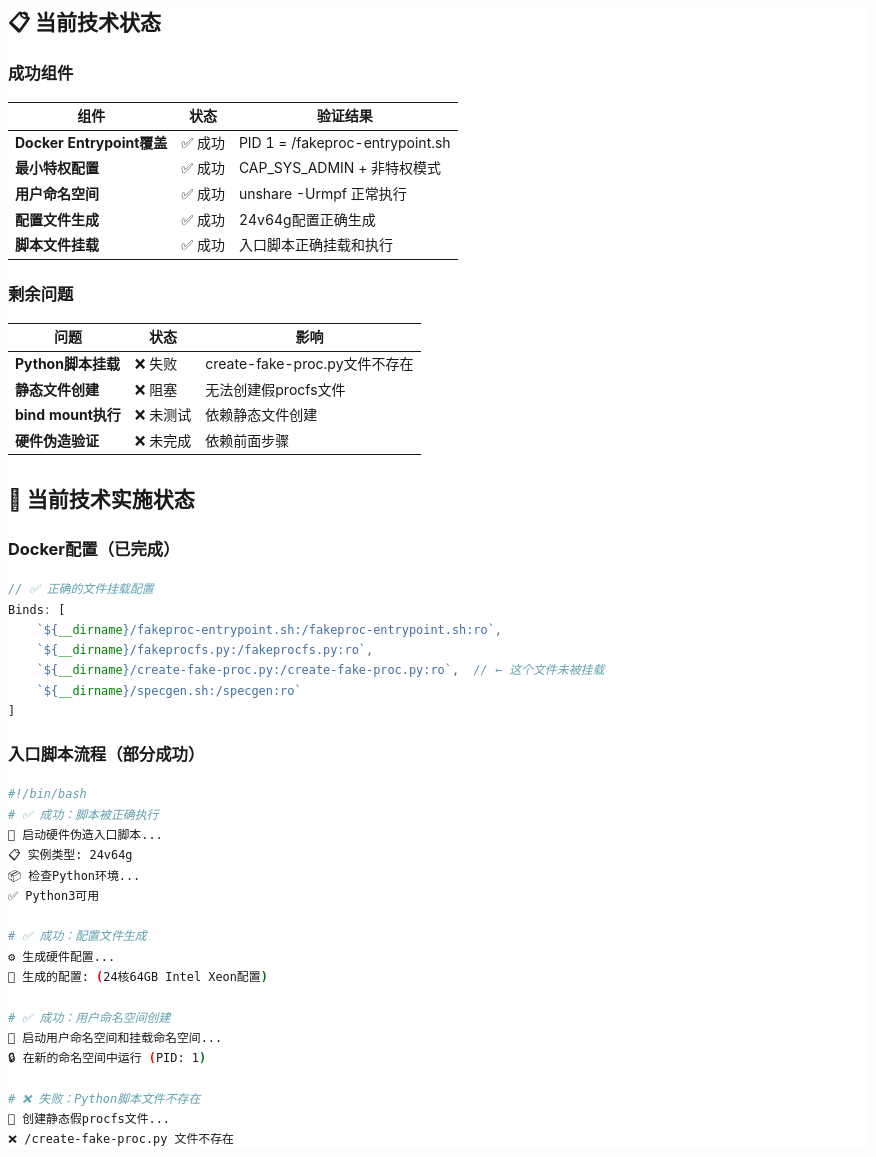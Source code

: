 ## 📋 **当前技术状态**

### **成功组件**
| 组件 | 状态 | 验证结果 |
|------|------|----------|
| **Docker Entrypoint覆盖** | ✅ 成功 | PID 1 = /fakeproc-entrypoint.sh |
| **最小特权配置** | ✅ 成功 | CAP_SYS_ADMIN + 非特权模式 |
| **用户命名空间** | ✅ 成功 | unshare -Urmpf 正常执行 |
| **配置文件生成** | ✅ 成功 | 24v64g配置正确生成 |
| **脚本文件挂载** | ✅ 成功 | 入口脚本正确挂载和执行 |

### **剩余问题**
| 问题 | 状态 | 影响 |
|------|------|------|
| **Python脚本挂载** | ❌ 失败 | create-fake-proc.py文件不存在 |
| **静态文件创建** | ❌ 阻塞 | 无法创建假procfs文件 |
| **bind mount执行** | ❌ 未测试 | 依赖静态文件创建 |
| **硬件伪造验证** | ❌ 未完成 | 依赖前面步骤 |

## 🔧 **当前技术实施状态**

### **Docker配置（已完成）**
```javascript
// ✅ 正确的文件挂载配置
Binds: [
    `${__dirname}/fakeproc-entrypoint.sh:/fakeproc-entrypoint.sh:ro`,
    `${__dirname}/fakeprocfs.py:/fakeprocfs.py:ro`,
    `${__dirname}/create-fake-proc.py:/create-fake-proc.py:ro`,  // ← 这个文件未被挂载
    `${__dirname}/specgen.sh:/specgen:ro`
]
```

### **入口脚本流程（部分成功）**
```bash
#!/bin/bash
# ✅ 成功：脚本被正确执行
🚀 启动硬件伪造入口脚本...
📋 实例类型: 24v64g
📦 检查Python环境...
✅ Python3可用

# ✅ 成功：配置文件生成
⚙️ 生成硬件配置...
📄 生成的配置: (24核64GB Intel Xeon配置)

# ✅ 成功：用户命名空间创建
🔧 启动用户命名空间和挂载命名空间...
🔒 在新的命名空间中运行 (PID: 1)

# ❌ 失败：Python脚本文件不存在
🚀 创建静态假procfs文件...
❌ /create-fake-proc.py 文件不存在
```
